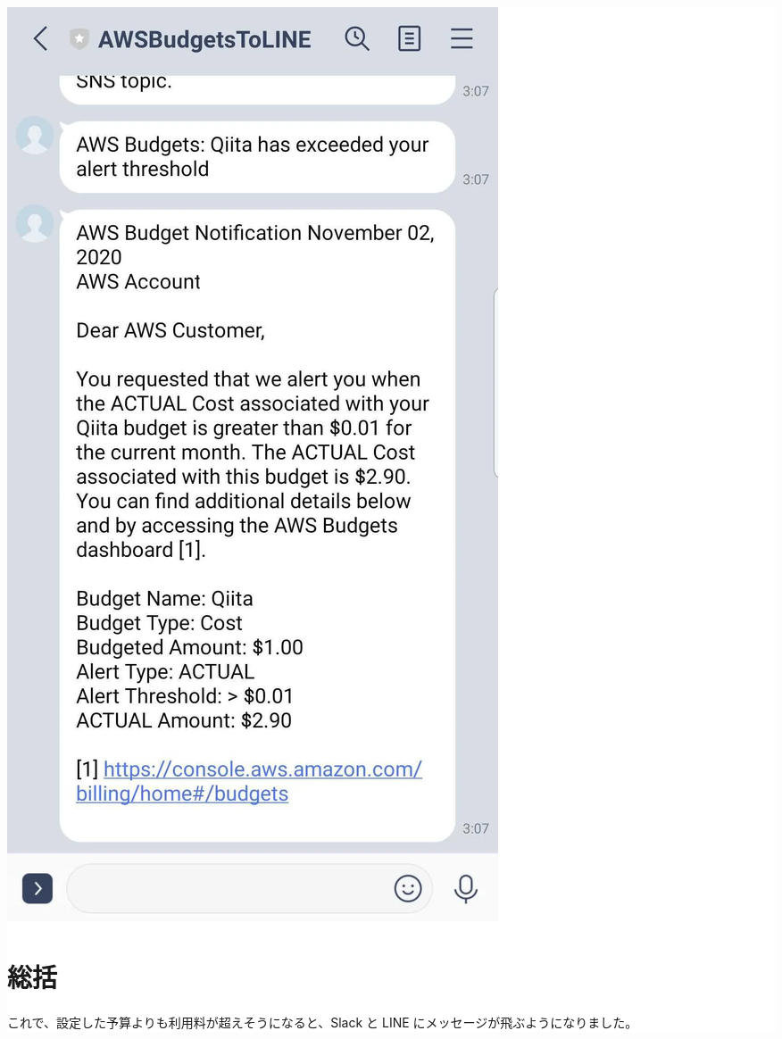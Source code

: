 ![line alert](./aws-budgets-notify-to-slack-and-line/last.webp)

# 総括

これで、設定した予算よりも利用料が超えそうになると、Slack と LINE にメッセージが飛ぶようになりました。
